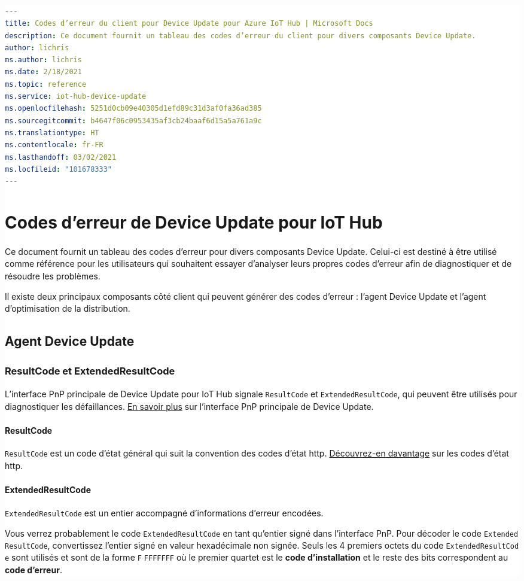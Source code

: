 ```yaml
---
title: Codes d’erreur du client pour Device Update pour Azure IoT Hub | Microsoft Docs
description: Ce document fournit un tableau des codes d’erreur du client pour divers composants Device Update.
author: lichris
ms.author: lichris
ms.date: 2/18/2021
ms.topic: reference
ms.service: iot-hub-device-update
ms.openlocfilehash: 5251d0cb09e40305d1efd89c31d3af0fa36ad385
ms.sourcegitcommit: b4647f06c0953435af3cb24baaf6d15a5a761a9c
ms.translationtype: HT
ms.contentlocale: fr-FR
ms.lasthandoff: 03/02/2021
ms.locfileid: "101678333"
---
```

# <a name="device-update-for-iot-hub-error-codes"></a>Codes d’erreur de Device Update pour IoT Hub

Ce document fournit un tableau des codes d’erreur pour divers composants Device Update. Celui-ci est destiné à être utilisé comme référence pour les utilisateurs qui souhaitent essayer d’analyser leurs propres codes d’erreur afin de diagnostiquer et de résoudre les problèmes.

Il existe deux principaux composants côté client qui peuvent générer des codes d’erreur : l’agent Device Update et l’agent d’optimisation de la distribution.

## <a name="device-update-agent"></a>Agent Device Update

### <a name="resultcode-and-extendedresultcode"></a>ResultCode et ExtendedResultCode

L’interface PnP principale de Device Update pour IoT Hub signale `ResultCode` et `ExtendedResultCode`, qui peuvent être utilisés pour diagnostiquer les défaillances. [En savoir plus](device-update-plug-and-play.md) sur l’interface PnP principale de Device Update.

#### <a name="resultcode"></a>ResultCode

`ResultCode` est un code d’état général qui suit la convention des codes d’état http.
[Découvrez-en davantage](https://www.w3.org/Protocols/rfc2616/rfc2616-sec10.html) sur les codes d’état http.

#### <a name="extendedresultcode"></a>ExtendedResultCode

`ExtendedResultCode` est un entier accompagné d’informations d’erreur encodées.

Vous verrez probablement le code `ExtendedResultCode` en tant qu’entier signé dans l’interface PnP. Pour décoder le code `ExtendedResultCode`, convertissez l’entier signé en valeur hexadécimale non signée. Seuls les 4 premiers octets du code `ExtendedResultCode` sont utilisés et sont de la forme `F` `FFFFFFF` où le premier quartet est le **code d’installation** et le reste des bits correspondent au **code d’erreur**.
